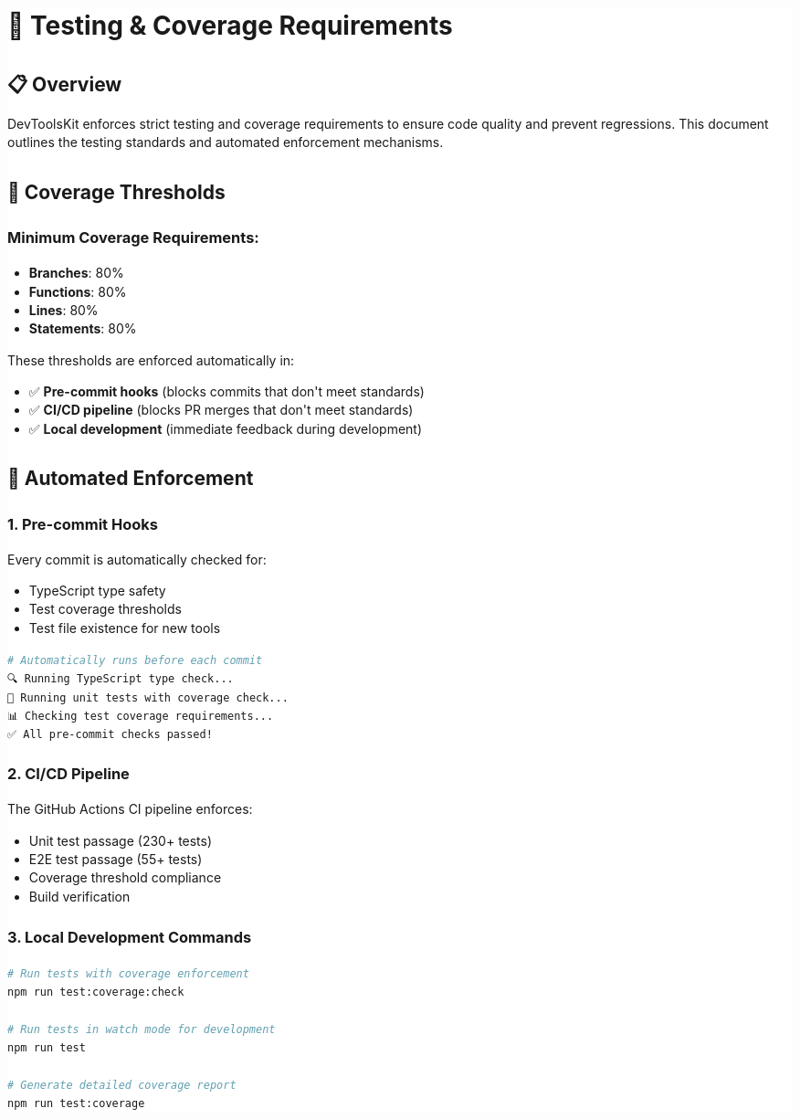 # 🧪 Testing & Coverage Requirements

## 📋 Overview

DevToolsKit enforces strict testing and coverage requirements to ensure code quality and prevent regressions. This document outlines the testing standards and automated enforcement mechanisms.

## 🎯 Coverage Thresholds

### **Minimum Coverage Requirements:**
- **Branches**: 80%
- **Functions**: 80%
- **Lines**: 80%
- **Statements**: 80%

These thresholds are enforced automatically in:
- ✅ **Pre-commit hooks** (blocks commits that don't meet standards)
- ✅ **CI/CD pipeline** (blocks PR merges that don't meet standards)
- ✅ **Local development** (immediate feedback during development)

## 🚦 Automated Enforcement

### **1. Pre-commit Hooks**
Every commit is automatically checked for:
- TypeScript type safety
- Test coverage thresholds
- Test file existence for new tools

```bash
# Automatically runs before each commit
🔍 Running TypeScript type check...
🧪 Running unit tests with coverage check...
📊 Checking test coverage requirements...
✅ All pre-commit checks passed!
```

### **2. CI/CD Pipeline**
The GitHub Actions CI pipeline enforces:
- Unit test passage (230+ tests)
- E2E test passage (55+ tests)
- Coverage threshold compliance
- Build verification

### **3. Local Development Commands**
```bash
# Run tests with coverage enforcement
npm run test:coverage:check

# Run tests in watch mode for development
npm run test

# Generate detailed coverage report
npm run test:coverage
```
